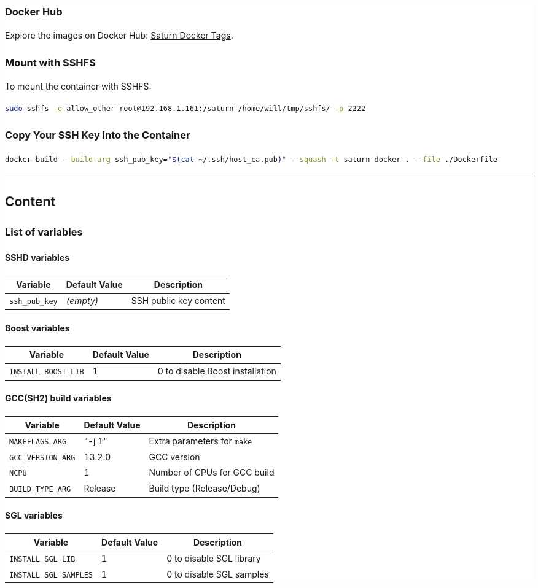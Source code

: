### Docker Hub
Explore the images on Docker Hub: [Saturn Docker Tags](https://hub.docker.com/r/willll/saturn-docker/tags).

### Mount with SSHFS
To mount the container with SSHFS:
```bash
sudo sshfs -o allow_other root@192.168.1.161:/saturn /home/will/tmp/sshfs/ -p 2222
```

### Copy Your SSH Key into the Container
```bash
docker build --build-arg ssh_pub_key="$(cat ~/.ssh/host_ca.pub)" --squash -t saturn-docker . --file ./Dockerfile
```

---

## Content

### List of variables

#### SSHD variables

| Variable        | Default Value | Description          |
|------------------|---------------|----------------------|
| `ssh_pub_key`    | *(empty)*     | SSH public key content |

#### Boost variables

| Variable        | Default Value | Description          |
|------------------|---------------|----------------------|
| `INSTALL_BOOST_LIB`    | 1     | 0 to disable Boost installation |

#### GCC(SH2) build variables

| Variable           | Default Value | Description                         |
|---------------------|---------------|-------------------------------------|
| `MAKEFLAGS_ARG`     | "-j 1"        | Extra parameters for `make`         |
| `GCC_VERSION_ARG`   | 13.2.0        | GCC version                        |
| `NCPU`              | 1             | Number of CPUs for GCC build        |
| `BUILD_TYPE_ARG`    | Release       | Build type (Release/Debug)          |

#### SGL variables

| Variable             | Default Value | Description             |
|-----------------------|---------------|-------------------------|
| `INSTALL_SGL_LIB`     | 1             | 0 to disable SGL library |
| `INSTALL_SGL_SAMPLES` | 1             | 0 to disable SGL samples |

